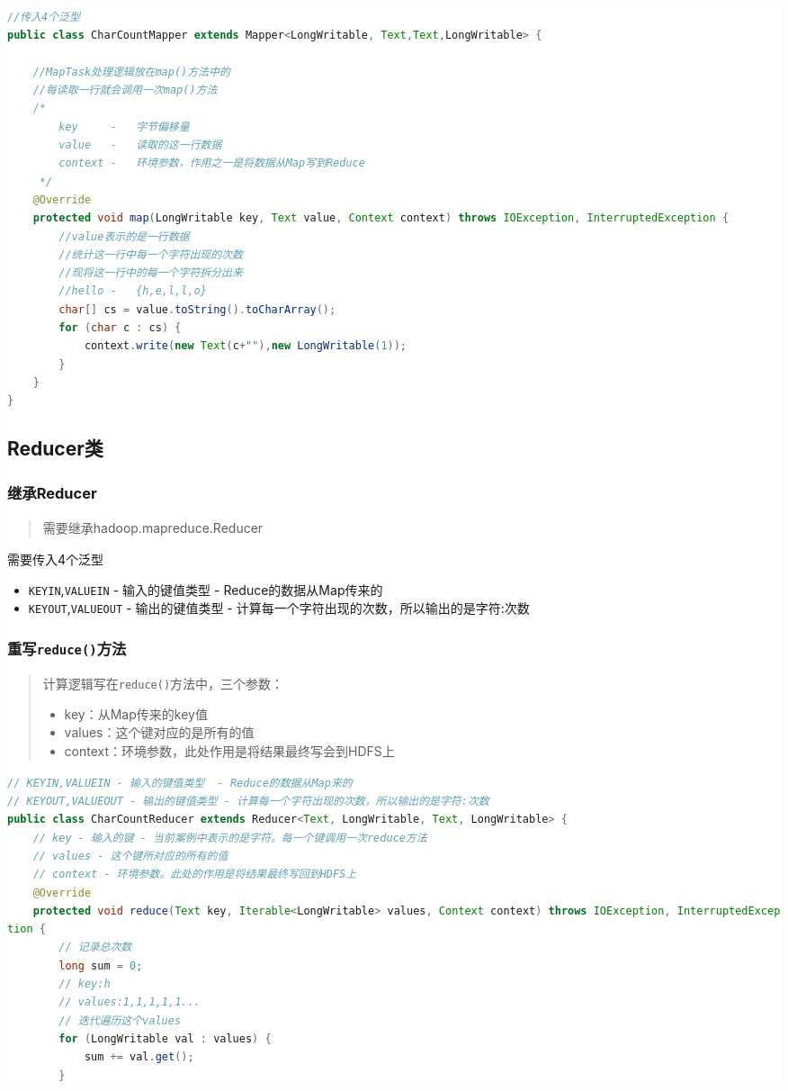 

```java
//传入4个泛型
public class CharCountMapper extends Mapper<LongWritable, Text,Text,LongWritable> {

    //MapTask处理逻辑放在map()方法中的
    //每读取一行就会调用一次map()方法
    /*
        key     -   字节偏移量
        value   -   读取的这一行数据
        context -   环境参数，作用之一是将数据从Map写到Reduce
     */
    @Override
    protected void map(LongWritable key, Text value, Context context) throws IOException, InterruptedException {
        //value表示的是一行数据
        //统计这一行中每一个字符出现的次数
        //现将这一行中的每一个字符拆分出来
        //hello -   {h,e,l,l,o}
        char[] cs = value.toString().toCharArray();
        for (char c : cs) {
            context.write(new Text(c+""),new LongWritable(1));
        }
    }
}
```



## Reducer类

### 继承Reducer

> 需要继承hadoop.mapreduce.Reducer

需要传入4个泛型

- `KEYIN`,`VALUEIN` - 输入的键值类型  -  Reduce的数据从Map传来的
- `KEYOUT`,`VALUEOUT` - 输出的键值类型 - 计算每一个字符出现的次数，所以输出的是字符:次数

### 重写`reduce()`方法

> 计算逻辑写在`reduce()`方法中，三个参数：
>
> - key：从Map传来的key值
> - values：这个键对应的是所有的值
> - context：环境参数，此处作用是将结果最终写会到HDFS上

```java
// KEYIN,VALUEIN - 输入的键值类型  - Reduce的数据从Map来的
// KEYOUT,VALUEOUT - 输出的键值类型 - 计算每一个字符出现的次数，所以输出的是字符:次数
public class CharCountReducer extends Reducer<Text, LongWritable, Text, LongWritable> {
    // key - 输入的键 - 当前案例中表示的是字符。每一个键调用一次reduce方法
    // values - 这个键所对应的所有的值
    // context - 环境参数。此处的作用是将结果最终写回到HDFS上
    @Override
    protected void reduce(Text key, Iterable<LongWritable> values, Context context) throws IOException, InterruptedException {
        // 记录总次数
        long sum = 0;
        // key:h
        // values:1,1,1,1,1...
        // 迭代遍历这个values
        for (LongWritable val : values) {
            sum += val.get();
        }
```
